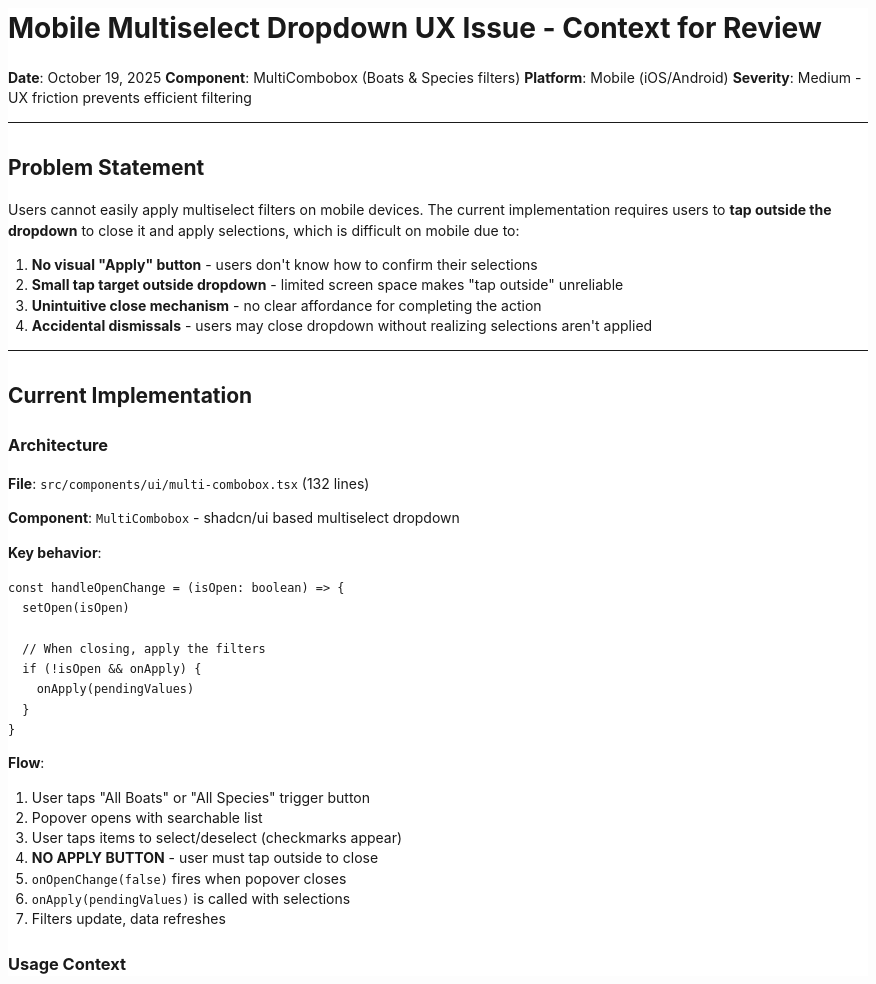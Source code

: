 # Mobile Multiselect Dropdown UX Issue - Context for Review

**Date**: October 19, 2025
**Component**: MultiCombobox (Boats & Species filters)
**Platform**: Mobile (iOS/Android)
**Severity**: Medium - UX friction prevents efficient filtering

---

## Problem Statement

Users cannot easily apply multiselect filters on mobile devices. The current implementation requires users to **tap outside the dropdown** to close it and apply selections, which is difficult on mobile due to:

1. **No visual "Apply" button** - users don't know how to confirm their selections
2. **Small tap target outside dropdown** - limited screen space makes "tap outside" unreliable
3. **Unintuitive close mechanism** - no clear affordance for completing the action
4. **Accidental dismissals** - users may close dropdown without realizing selections aren't applied

---

## Current Implementation

### Architecture

**File**: `src/components/ui/multi-combobox.tsx` (132 lines)

**Component**: `MultiCombobox` - shadcn/ui based multiselect dropdown

**Key behavior**:
```tsx
const handleOpenChange = (isOpen: boolean) => {
  setOpen(isOpen)

  // When closing, apply the filters
  if (!isOpen && onApply) {
    onApply(pendingValues)
  }
}
```

**Flow**:
1. User taps "All Boats" or "All Species" trigger button
2. Popover opens with searchable list
3. User taps items to select/deselect (checkmarks appear)
4. **NO APPLY BUTTON** - user must tap outside to close
5. `onOpenChange(false)` fires when popover closes
6. `onApply(pendingValues)` is called with selections
7. Filters update, data refreshes

### Usage Context
